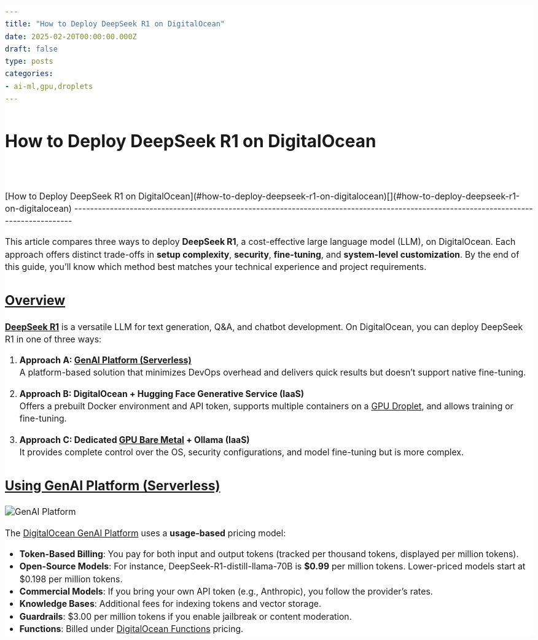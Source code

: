 ```yaml
---
title: "How to Deploy DeepSeek R1 on DigitalOcean"
date: 2025-02-20T00:00:00.000Z
draft: false
type: posts
categories: 
- ai-ml,gpu,droplets
---
```

# How to Deploy DeepSeek R1 on DigitalOcean

<br/>

<br/>
[How to Deploy DeepSeek R1 on DigitalOcean](#how-to-deploy-deepseek-r1-on-digitalocean)[](#how-to-deploy-deepseek-r1-on-digitalocean)
-------------------------------------------------------------------------------------------------------------------------------------

This article compares three ways to deploy **DeepSeek R1**, a cost-effective large language model (LLM), on DigitalOcean. Each approach offers distinct trade-offs in **setup complexity**, **security**, **fine-tuning**, and **system-level customization**. By the end of this guide, you’ll know which method best matches your technical experience and project requirements.

[Overview](#overview)[](#overview)
----------------------------------

**[DeepSeek R1](https://api-docs.deepseek.com/news/news250120)** is a versatile LLM for text generation, Q&A, and chatbot development. On DigitalOcean, you can deploy DeepSeek R1 in one of three ways:

1.  **Approach A: [GenAI Platform (Serverless)](/products/gen-ai)**  
    A platform-based solution that minimizes DevOps overhead and delivers quick results but doesn’t support native fine-tuning.
    
2.  **Approach B: DigitalOcean + Hugging Face Generative Service (IaaS)**  
    Offers a prebuilt Docker environment and API token, supports multiple containers on a [GPU Droplet](/products/gpu-droplets), and allows training or fine-tuning.
    
3.  **Approach C: Dedicated [GPU Bare Metal](/products/bare-metal-gpu) + Ollama (IaaS)**  
    It provides complete control over the OS, security configurations, and model fine-tuning but is more complex.
    

[Using GenAI Platform (Serverless)](#using-genai-platform-serverless)[](#using-genai-platform-serverless)
---------------------------------------------------------------------------------------------------------

![GenAI Platform](https://res.cloudinary.com/iambigmomma/image/upload/v1739343944/blog/deepseek-deploy-3-ways/genai-deepseek.png)

The [DigitalOcean GenAI Platform](https://docs.digitalocean.com/products/genai-platform/details/pricing/#open-source-models) uses a **usage-based** pricing model:

-   **Token-Based Billing**: You pay for both input and output tokens (tracked per thousand tokens, displayed per million tokens).
-   **Open-Source Models**: For instance, DeepSeek-R1-distill-llama-70B is **$0.99** per million tokens. Lower-priced models start at $0.198 per million tokens.
-   **Commercial Models**: If you bring your own API token (e.g., Anthropic), you follow the provider’s rates.
-   **Knowledge Bases**: Additional fees for indexing tokens and vector storage.
-   **Guardrails**: $3.00 per million tokens if you enable jailbreak or content moderation.
-   **Functions**: Billed under [DigitalOcean Functions](https://docs.digitalocean.com/products/functions/) pricing.
